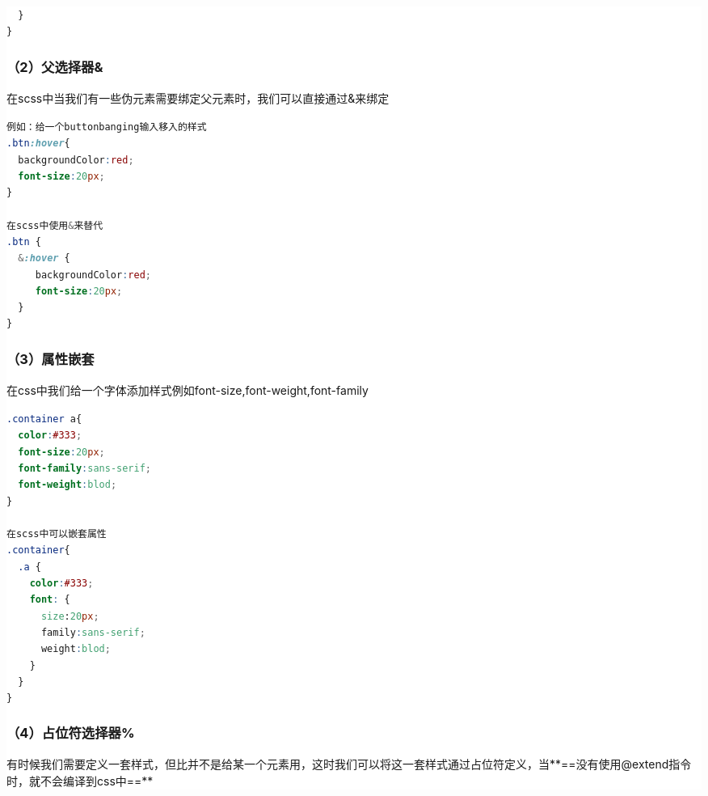 ```css
  }
}
```

### （2）父选择器&

​	在scss中当我们有一些伪元素需要绑定父元素时，我们可以直接通过&来绑定

```css
例如：给一个buttonbanging输入移入的样式
.btn:hover{
  backgroundColor:red;
  font-size:20px;
}

在scss中使用&来替代
.btn {
  &:hover {
     backgroundColor:red;
  	 font-size:20px;
  }
}
```

### （3）属性嵌套

在css中我们给一个字体添加样式例如font-size,font-weight,font-family

```css
.container a{
  color:#333;
  font-size:20px;
  font-family:sans-serif;
  font-weight:blod;
}

在scss中可以嵌套属性
.container{
  .a {
    color:#333;
    font: {
      size:20px;
      family:sans-serif;
      weight:blod;
    }
  }
}
```

### （4）占位符选择器%

有时候我们需要定义一套样式，但比并不是给某一个元素用，这时我们可以将这一套样式通过占位符定义，当**==没有使用@extend指令时，就不会编译到css中==**
